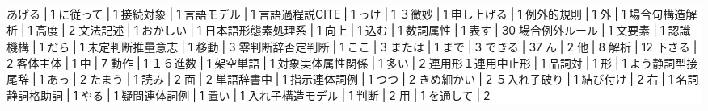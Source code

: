 あげる | 1
に従って | 1
接続対象 | 1
言語モデル | 1
言語過程説CITE | 1
っけ | 1
３微妙 | 1
申し上げる | 1
例外的規則 | 1
外 | 1
場合句構造解析 | 1
高度 | 2
文法記述 | 1
おかしい | 1
日本語形態素処理系 | 1
向上 | 1
込む | 1
数詞属性 | 1
表す | 30
場合例外ルール | 1
文要素 | 1
認識機構 | 1
だら | 1
未定判断推量意志 | 1
移動 | 3
零判断辞否定判断 | 1
ここ | 3
または | 1
まで | 3
できる | 37
ん | 2
他 | 8
解析 | 12
下さる | 2
客体主体 | 1
中 | 7
動作 | 1
１６進数 | 1
架空単語 | 1
対象実体属性関係 | 1
多い | 2
連用形１連用中止形 | 1
品詞対 | 1
形 | 1
よう静詞型接尾辞 | 1
あっ | 2
たまう | 1
読み | 2
面 | 2
単語辞書中 | 1
指示連体詞例 | 1
つつ | 2
きめ細かい | 2
５入れ子破り | 1
結び付け | 2
右 | 1
名詞静詞格助詞 | 1
やる | 1
疑問連体詞例 | 1
置い | 1
入れ子構造モデル | 1
判断 | 2
用 | 1
を通して | 2